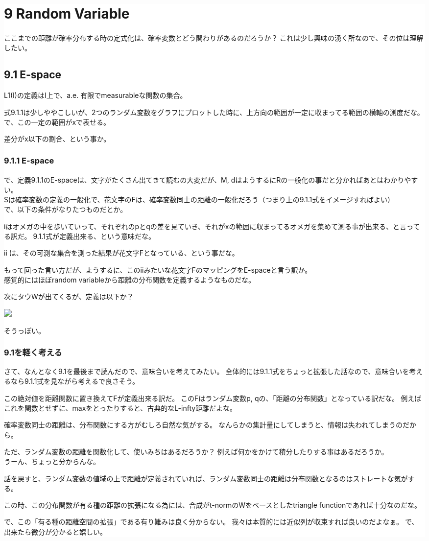 # 9 Random Variable

ここまでの距離が確率分布する時の定式化は、確率変数とどう関わりがあるのだろうか？
これは少し興味の湧く所なので、その位は理解したい。

## 9.1 E-space

L1(I)の定義はI上で、a.e. 有限でmeasurableな関数の集合。

式9.1.1は少しややこしいが、2つのランダム変数をグラフにプロットした時に、上方向の範囲が一定に収まってる範囲の横軸の測度だな。
で、この一定の範囲がxで表せる。

差分がx以下の割合、という事か。

### 9.1.1 E-space

で、定義9.1.1のE-spaceは、文字がたくさん出てきて読むの大変だが、M, dはようするにRの一般化の事だと分かればあとはわかりやすい。  
Sは確率変数の定義の一般化で、花文字のFは、確率変数同士の距離の一般化だろう（つまり上の9.1.1式をイメージすればよい）  
で、以下の条件がなりたつものだとか。

iはオメガの中を歩いていって、それぞれのpとqの差を見ていき、それがxの範囲に収まってるオメガを集めて測る事が出来る、と言ってる訳だ。
9.1.1式が定義出来る、という意味だな。

ii は、その可測な集合を測った結果が花文字Fとなっている、という事だな。

もって回った言い方だが、ようするに、このiiみたいな花文字FのマッピングをE-spaceと言う訳か。  
感覚的にはほぼrandom variableから距離の分布関数を定義するようなものだな。

次にタウWが出てくるが、定義は以下か？

![](https://i.imgur.com/fyRshuJ.jpg)

そうっぽい。

### 9.1を軽く考える

さて、なんとなく9.1を最後まで読んだので、意味合いを考えてみたい。
全体的には9.1.1式をちょっと拡張した話なので、意味合いを考えるなら9.1.1式を見ながら考えるで良さそう。

この絶対値を距離関数に置き換えてFが定義出来る訳だ。
このFはランダム変数p, qの、「距離の分布関数」となっている訳だな。
例えばこれを関数とせずに、maxをとったりすると、古典的なL-infty距離だよな。

確率変数同士の距離は、分布関数にする方がむしろ自然な気がする。
なんらかの集計量にしてしまうと、情報は失われてしまうのだから。

ただ、ランダム変数の距離を関数化して、使いみちはあるだろうか？
例えば何かをかけて積分したりする事はあるだろうか。  
うーん、ちょっと分からんな。

話を戻すと、ランダム変数の値域の上で距離が定義されていれば、ランダム変数同士の距離は分布関数となるのはストレートな気がする。

この時、この分布関数が有る種の距離の拡張になる為には、合成がt-normのWをベースとしたtriangle functionであれば十分なのだな。

で、この「有る種の距離空間の拡張」である有り難みは良く分からない。
我々は本質的には近似列が収束すれば良いのだよなぁ。
で、出来たら微分が分かると嬉しい。
